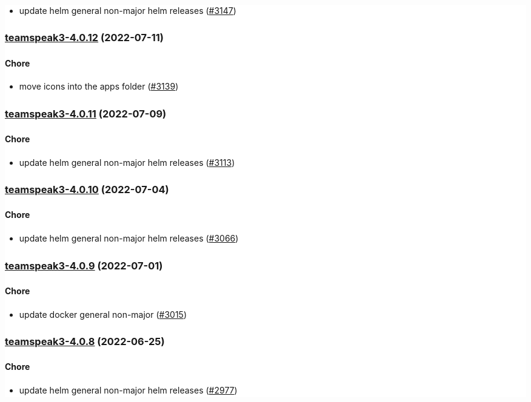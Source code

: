 * update helm general non-major helm releases ([#3147](https://github.com/truecharts/apps/issues/3147))



<a name="teamspeak3-4.0.12"></a>
### [teamspeak3-4.0.12](https://github.com/truecharts/apps/compare/teamspeak3-4.0.11...teamspeak3-4.0.12) (2022-07-11)

#### Chore

* move icons into the apps folder ([#3139](https://github.com/truecharts/apps/issues/3139))



<a name="teamspeak3-4.0.11"></a>
### [teamspeak3-4.0.11](https://github.com/truecharts/apps/compare/teamspeak3-4.0.10...teamspeak3-4.0.11) (2022-07-09)

#### Chore

* update helm general non-major helm releases ([#3113](https://github.com/truecharts/apps/issues/3113))



<a name="teamspeak3-4.0.10"></a>
### [teamspeak3-4.0.10](https://github.com/truecharts/apps/compare/teamspeak3-4.0.9...teamspeak3-4.0.10) (2022-07-04)

#### Chore

* update helm general non-major helm releases ([#3066](https://github.com/truecharts/apps/issues/3066))



<a name="teamspeak3-4.0.9"></a>
### [teamspeak3-4.0.9](https://github.com/truecharts/apps/compare/teamspeak3-4.0.8...teamspeak3-4.0.9) (2022-07-01)

#### Chore

* update docker general non-major ([#3015](https://github.com/truecharts/apps/issues/3015))



<a name="teamspeak3-4.0.8"></a>
### [teamspeak3-4.0.8](https://github.com/truecharts/apps/compare/teamspeak3-4.0.7...teamspeak3-4.0.8) (2022-06-25)

#### Chore

* update helm general non-major helm releases ([#2977](https://github.com/truecharts/apps/issues/2977))



